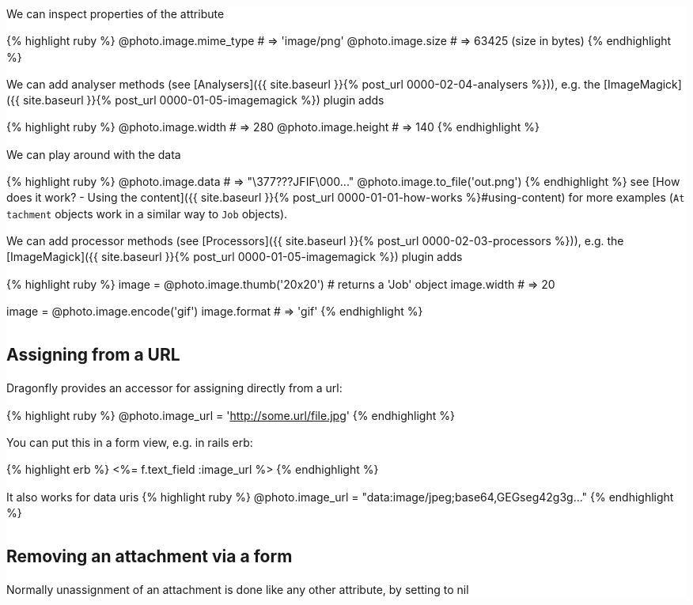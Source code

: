We can inspect properties of the attribute

{% highlight ruby %}
@photo.image.mime_type                      # => 'image/png'
@photo.image.size                           # => 63425 (size in bytes)
{% endhighlight %}

We can add analyser methods (see [Analysers]({{ site.baseurl }}{% post_url 0000-02-04-analysers %})), e.g.
the [ImageMagick]({{ site.baseurl }}{% post_url 0000-01-05-imagemagick %}) plugin adds

{% highlight ruby %}
@photo.image.width                          # => 280
@photo.image.height                         # => 140
{% endhighlight %}

We can play around with the data

{% highlight ruby %}
@photo.image.data                           # => "\377???JFIF\000\..."
@photo.image.to_file('out.png')
{% endhighlight %}
see [How does it work? - Using the content]({{ site.baseurl }}{% post_url 0000-01-01-how-works %}#using-content) for more examples (`Attachment` objects work in a similar way to `Job` objects).

We can add processor methods (see [Processors]({{ site.baseurl }}{% post_url 0000-02-03-processors %})), e.g.
the [ImageMagick]({{ site.baseurl }}{% post_url 0000-01-05-imagemagick %}) plugin adds

{% highlight ruby %}
image = @photo.image.thumb('20x20')   # returns a 'Job' object
image.width                           # =>  20

image = @photo.image.encode('gif')
image.format                          # => 'gif'
{% endhighlight %}

## Assigning from a URL
Dragonfly provides an accessor for assigning directly from a url:

{% highlight ruby %}
@photo.image_url = 'http://some.url/file.jpg'
{% endhighlight %}

You can put this in a form view, e.g. in rails erb:

{% highlight erb %}
<%= f.text_field :image_url %>
{% endhighlight %}

It also works for data uris
{% highlight ruby %}
@photo.image_url = "data:image/jpeg;base64,GEGseg42g3g..."
{% endhighlight %}

## Removing an attachment via a form
Normally unassignment of an attachment is done like any other attribute, by setting to nil
